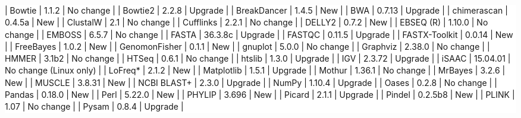 | Bowtie        | 1.1.2         | No change               |
| Bowtie2       | 2.2.8         | Upgrade                 |
| BreakDancer   | 1.4.5         | New                     |
| BWA           | 0.7.13        | Upgrade                 |
| chimerascan   | 0.4.5a        | New                     |
| ClustalW      | 2.1           | No change               |
| Cufflinks     | 2.2.1         | No change               |
| DELLY2        | 0.7.2         | New                     |
| EBSEQ (R)     | 1.10.0        | No change               |
| EMBOSS        | 6.5.7         | No change               |
| FASTA         | 36.3.8c       | Upgrade                 |
| FASTQC        | 0.11.5        | Upgrade                 |
| FASTX-Toolkit | 0.0.14        | New                     |
| FreeBayes     | 1.0.2         | New                     |
| GenomonFisher | 0.1.1         | New                     |
| gnuplot       | 5.0.0         | No change               |
| Graphviz      | 2.38.0        | No change               |
| HMMER         | 3.1b2         | No change               |
| HTSeq         | 0.6.1         | No change               |
| htslib        | 1.3.0         | Upgrade                 |
| IGV           | 2.3.72        | Upgrade                 |
| iSAAC         | 15.04.01      | No change (Linux only)  |
| LoFreq*       | 2.1.2         | New                     |
| Matplotlib    | 1.5.1         | Upgrade                 |
| Mothur        | 1.36.1        | No change               |
| MrBayes       | 3.2.6         | New                     |
| MUSCLE        | 3.8.31        | New                     |
| NCBI BLAST+   | 2.3.0         | Upgrade                 |
| NumPy         | 1.10.4        | Upgrade                 |
| Oases         | 0.2.8         | No change               |
| Pandas        | 0.18.0        | New                     |
| Perl          | 5.22.0        | New                     |
| PHYLIP        | 3.696         | New                     |
| Picard        | 2.1.1         | Upgrade                 |
| Pindel        | 0.2.5b8       | New                     |
| PLINK         | 1.07          | No change               |
| Pysam         | 0.8.4         | Upgrade                 |